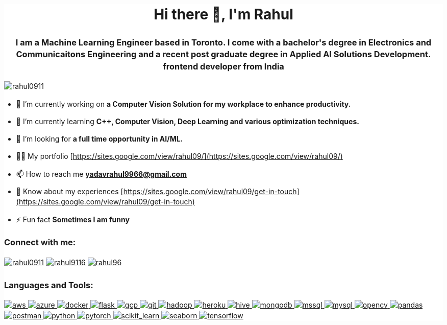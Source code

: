 




<h1 align="center">Hi there 👋, I'm Rahul</h1>
<h3 align="center">I am a Machine Learning Engineer based in Toronto. I come with a bachelor's degree in Electronics and Communicaitons Engineering and a recent post graduate degree in Applied AI Solutions Development. frontend developer from India</h3>

<p align="left"> <img src="https://komarev.com/ghpvc/?username=rahul0911&label=Profile%20views&color=0e75b6&style=flat" alt="rahul0911" /> </p>

- 🔭 I’m currently working on **a Computer Vision Solution for my workplace to enhance productivity.**

- 🌱 I’m currently learning **C++, Computer Vision, Deep Learning and various optimization techniques.**

- 🤝 I’m looking for **a full time opportunity in AI/ML.**

- 👨‍💻 My portfolio [https://sites.google.com/view/rahul09/](https://sites.google.com/view/rahul09/)

- 📫 How to reach me **yadavrahul9966@gmail.com**

- 📄 Know about my experiences [https://sites.google.com/view/rahul09/get-in-touch](https://sites.google.com/view/rahul09/get-in-touch)

- ⚡ Fun fact **Sometimes I am funny**

<h3 align="left">Connect with me:</h3>
<p align="left">
<a href="https://linkedin.com/in/rahul0911" target="blank"><img align="center" src="https://raw.githubusercontent.com/rahuldkjain/github-profile-readme-generator/master/src/images/icons/Social/linked-in-alt.svg" alt="rahul0911" height="30" width="40" /></a>
<a href="https://kaggle.com/rahul9116" target="blank"><img align="center" src="https://raw.githubusercontent.com/rahuldkjain/github-profile-readme-generator/master/src/images/icons/Social/kaggle.svg" alt="rahul9116" height="30" width="40" /></a>
<a href="https://instagram.com/rahul96" target="blank"><img align="center" src="https://raw.githubusercontent.com/rahuldkjain/github-profile-readme-generator/master/src/images/icons/Social/instagram.svg" alt="rahul96" height="30" width="40" /></a>
</p>

<h3 align="left">Languages and Tools:</h3>
<p align="left"> <a href="https://aws.amazon.com" target="_blank" rel="noreferrer"> <img src="https://raw.githubusercontent.com/devicons/devicon/master/icons/amazonwebservices/amazonwebservices-original-wordmark.svg" alt="aws" width="40" height="40"/> </a> <a href="https://azure.microsoft.com/en-in/" target="_blank" rel="noreferrer"> <img src="https://www.vectorlogo.zone/logos/microsoft_azure/microsoft_azure-icon.svg" alt="azure" width="40" height="40"/> </a> <a href="https://www.docker.com/" target="_blank" rel="noreferrer"> <img src="https://raw.githubusercontent.com/devicons/devicon/master/icons/docker/docker-original-wordmark.svg" alt="docker" width="40" height="40"/> </a> <a href="https://flask.palletsprojects.com/" target="_blank" rel="noreferrer"> <img src="https://www.vectorlogo.zone/logos/pocoo_flask/pocoo_flask-icon.svg" alt="flask" width="40" height="40"/> </a> <a href="https://cloud.google.com" target="_blank" rel="noreferrer"> <img src="https://www.vectorlogo.zone/logos/google_cloud/google_cloud-icon.svg" alt="gcp" width="40" height="40"/> </a> <a href="https://git-scm.com/" target="_blank" rel="noreferrer"> <img src="https://www.vectorlogo.zone/logos/git-scm/git-scm-icon.svg" alt="git" width="40" height="40"/> </a> <a href="https://hadoop.apache.org/" target="_blank" rel="noreferrer"> <img src="https://www.vectorlogo.zone/logos/apache_hadoop/apache_hadoop-icon.svg" alt="hadoop" width="40" height="40"/> </a> <a href="https://heroku.com" target="_blank" rel="noreferrer"> <img src="https://www.vectorlogo.zone/logos/heroku/heroku-icon.svg" alt="heroku" width="40" height="40"/> </a> <a href="https://hive.apache.org/" target="_blank" rel="noreferrer"> <img src="https://www.vectorlogo.zone/logos/apache_hive/apache_hive-icon.svg" alt="hive" width="40" height="40"/> </a> <a href="https://www.mongodb.com/" target="_blank" rel="noreferrer"> <img src="https://raw.githubusercontent.com/devicons/devicon/master/icons/mongodb/mongodb-original-wordmark.svg" alt="mongodb" width="40" height="40"/> </a> <a href="https://www.microsoft.com/en-us/sql-server" target="_blank" rel="noreferrer"> <img src="https://www.svgrepo.com/show/303229/microsoft-sql-server-logo.svg" alt="mssql" width="40" height="40"/> </a> <a href="https://www.mysql.com/" target="_blank" rel="noreferrer"> <img src="https://raw.githubusercontent.com/devicons/devicon/master/icons/mysql/mysql-original-wordmark.svg" alt="mysql" width="40" height="40"/> </a> <a href="https://opencv.org/" target="_blank" rel="noreferrer"> <img src="https://www.vectorlogo.zone/logos/opencv/opencv-icon.svg" alt="opencv" width="40" height="40"/> </a> <a href="https://pandas.pydata.org/" target="_blank" rel="noreferrer"> <img src="https://raw.githubusercontent.com/devicons/devicon/2ae2a900d2f041da66e950e4d48052658d850630/icons/pandas/pandas-original.svg" alt="pandas" width="40" height="40"/> </a> <a href="https://postman.com" target="_blank" rel="noreferrer"> <img src="https://www.vectorlogo.zone/logos/getpostman/getpostman-icon.svg" alt="postman" width="40" height="40"/> </a> <a href="https://www.python.org" target="_blank" rel="noreferrer"> <img src="https://raw.githubusercontent.com/devicons/devicon/master/icons/python/python-original.svg" alt="python" width="40" height="40"/> </a> <a href="https://pytorch.org/" target="_blank" rel="noreferrer"> <img src="https://www.vectorlogo.zone/logos/pytorch/pytorch-icon.svg" alt="pytorch" width="40" height="40"/> </a> <a href="https://scikit-learn.org/" target="_blank" rel="noreferrer"> <img src="https://upload.wikimedia.org/wikipedia/commons/0/05/Scikit_learn_logo_small.svg" alt="scikit_learn" width="40" height="40"/> </a> <a href="https://seaborn.pydata.org/" target="_blank" rel="noreferrer"> <img src="https://seaborn.pydata.org/_images/logo-mark-lightbg.svg" alt="seaborn" width="40" height="40"/> </a> <a href="https://www.tensorflow.org" target="_blank" rel="noreferrer"> <img src="https://www.vectorlogo.zone/logos/tensorflow/tensorflow-icon.svg" alt="tensorflow" width="40" height="40"/> </a> </p>
